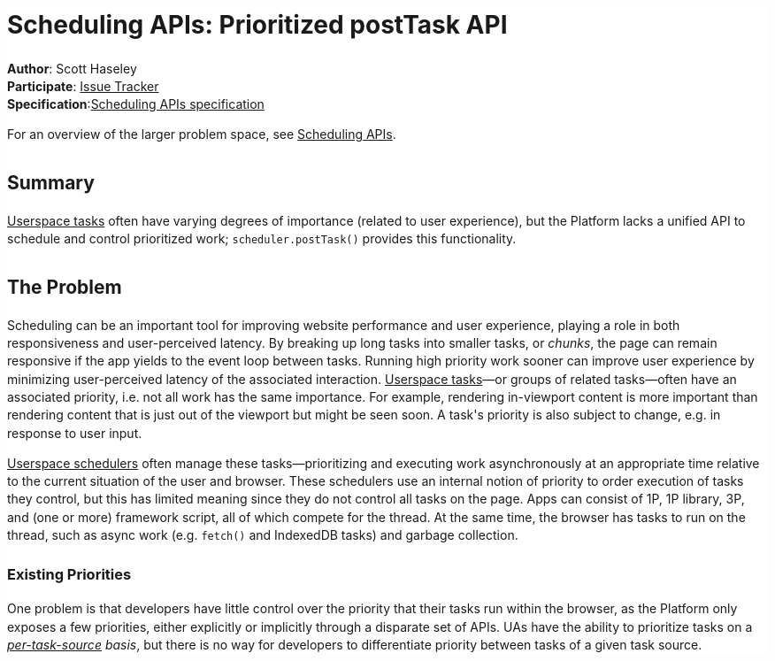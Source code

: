 # Scheduling APIs: Prioritized postTask API

**Author**: Scott Haseley
<br/>
**Participate**: [Issue Tracker](https://github.com/WICG/scheduling-apis/issues)
<br/>
**Specification**:[Scheduling APIs specification](https://wicg.github.io/scheduling-apis/)

For an overview of the larger problem space, see [Scheduling APIs](../README.md).

## Summary

[Userspace tasks](../misc/userspace-task-models.md) often have varying degrees
of importance (related to user experience), but the Platform lacks a unified
API to schedule and control prioritized work; `scheduler.postTask()` provides
this functionality.

## The Problem

Scheduling can be an important tool for improving website performance and user
experience, playing a role in both responsiveness and user-perceived latency.
By breaking up long tasks into smaller tasks, or *chunks*, the page can remain
responsive if the app yields to the event loop between tasks. Running high
priority work sooner can improve user experience by minimizing user-perceived
latency of the associated interaction. [Userspace
tasks](../misc/userspace-task-models.md)&mdash;or groups of related
tasks&mdash;often have an associated priority, i.e. not all work has the same
importance. For example, rendering in-viewport content is more important than
rendering content that is just out of the viewport but might be seen soon. A
task's priority is also subject to change, e.g. in response to user input.

[Userspace schedulers](../misc/userspace-schedulers.md) often manage these
tasks&mdash;prioritizing and executing work asynchronously at an appropriate
time relative to the current situation of the user and browser. These
schedulers use an internal notion of priority to order execution of tasks they
control, but this has limited meaning since they do not control all tasks on
the page. Apps can consist of 1P, 1P library, 3P, and (one or more) framework
script, all of which compete for the thread. At the same time, the browser has
tasks to run on the thread, such as async work (e.g. `fetch()` and IndexedDB
tasks) and garbage collection.

### Existing Priorities

One problem is that developers have little control over the priority that their
tasks run within the browser, as the Platform only exposes a few priorities,
either explicitly or implicitly through a disparate set of APIs. UAs have the
ability to prioritize tasks on a
*[per-task-source](https://html.spec.whatwg.org/multipage/webappapis.html#task-source)
basis*, but there is no way for developers to differentiate priority between
tasks of a given task source.
